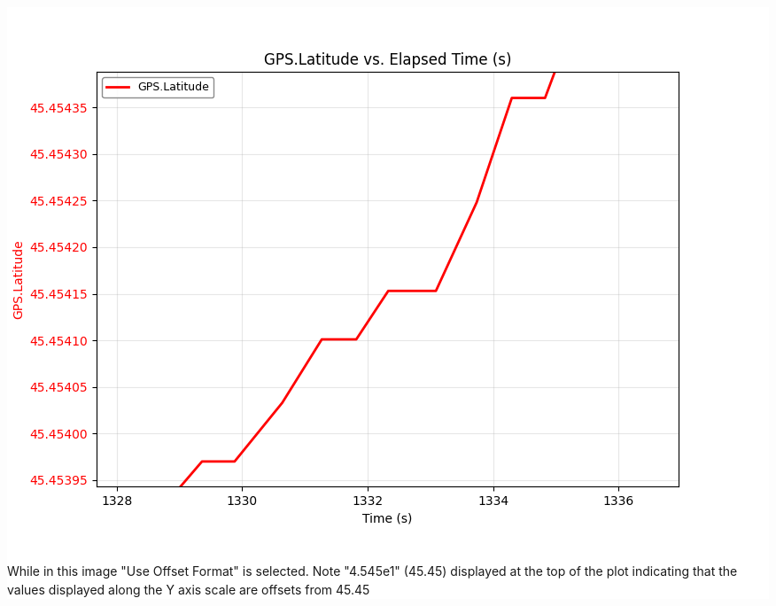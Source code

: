    ![Use Offset Format Disabled](images/offset_format_off.png)
  
  While in this image "Use Offset Format" is selected. Note "4.545e1" (45.45) displayed at the top of the plot indicating that the values displayed along the Y axis scale are offsets from 45.45